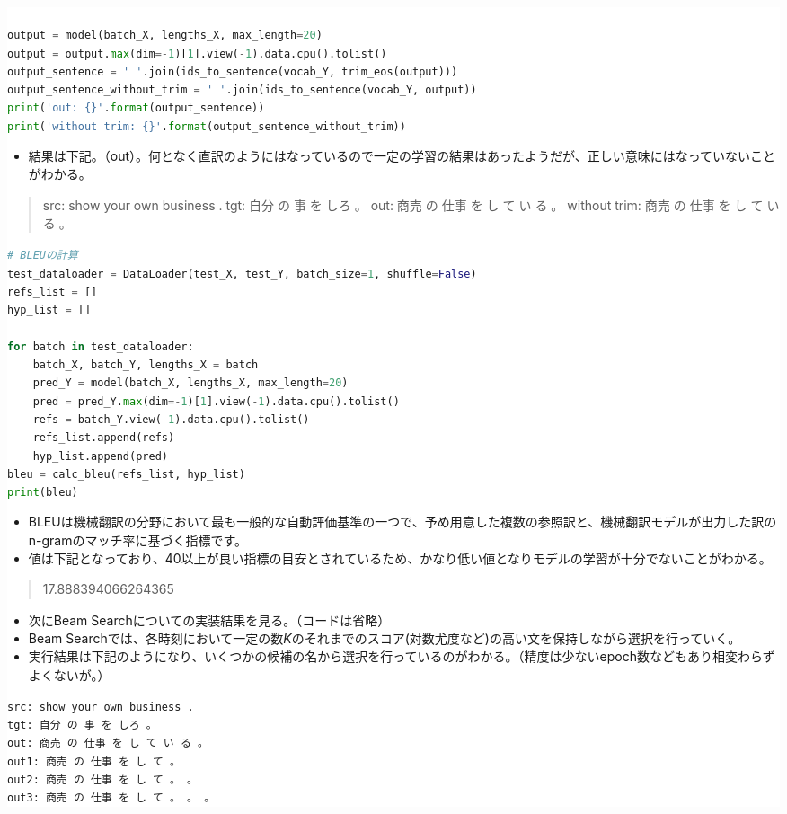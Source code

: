 ```python

output = model(batch_X, lengths_X, max_length=20)
output = output.max(dim=-1)[1].view(-1).data.cpu().tolist()
output_sentence = ' '.join(ids_to_sentence(vocab_Y, trim_eos(output)))
output_sentence_without_trim = ' '.join(ids_to_sentence(vocab_Y, output))
print('out: {}'.format(output_sentence))
print('without trim: {}'.format(output_sentence_without_trim))

```

- 結果は下記。（out）。何となく直訳のようにはなっているので一定の学習の結果はあったようだが、正しい意味にはなっていないことがわかる。
> src: show your own business .
> tgt: 自分 の 事 を しろ 。
> out: 商売 の 仕事 を し て い る 。
> without trim: 商売 の 仕事 を し て い る 。 </S> </S> </S> </S> </S> </S> </S> </S> </S> </S> </S>



```python
# BLEUの計算
test_dataloader = DataLoader(test_X, test_Y, batch_size=1, shuffle=False)
refs_list = []
hyp_list = []

for batch in test_dataloader:
    batch_X, batch_Y, lengths_X = batch
    pred_Y = model(batch_X, lengths_X, max_length=20)
    pred = pred_Y.max(dim=-1)[1].view(-1).data.cpu().tolist()
    refs = batch_Y.view(-1).data.cpu().tolist()
    refs_list.append(refs)
    hyp_list.append(pred)
bleu = calc_bleu(refs_list, hyp_list)
print(bleu)

```

- BLEUは機械翻訳の分野において最も一般的な自動評価基準の一つで、予め用意した複数の参照訳と、機械翻訳モデルが出力した訳のn-gramのマッチ率に基づく指標です。
- 値は下記となっており、40以上が良い指標の目安とされているため、かなり低い値となりモデルの学習が十分でないことがわかる。
> 17.888394066264365


- 次にBeam Searchについての実装結果を見る。（コードは省略）
- Beam Searchでは、各時刻において一定の数$K$のそれまでのスコア(対数尤度など)の高い文を保持しながら選択を行っていく。  
- 実行結果は下記のようになり、いくつかの候補の名から選択を行っているのがわかる。（精度は少ないepoch数などもあり相変わらずよくないが。）


```python
src: show your own business .
tgt: 自分 の 事 を しろ 。
out: 商売 の 仕事 を し て い る 。
out1: 商売 の 仕事 を し て 。
out2: 商売 の 仕事 を し て 。 。
out3: 商売 の 仕事 を し て 。 。 。

```

